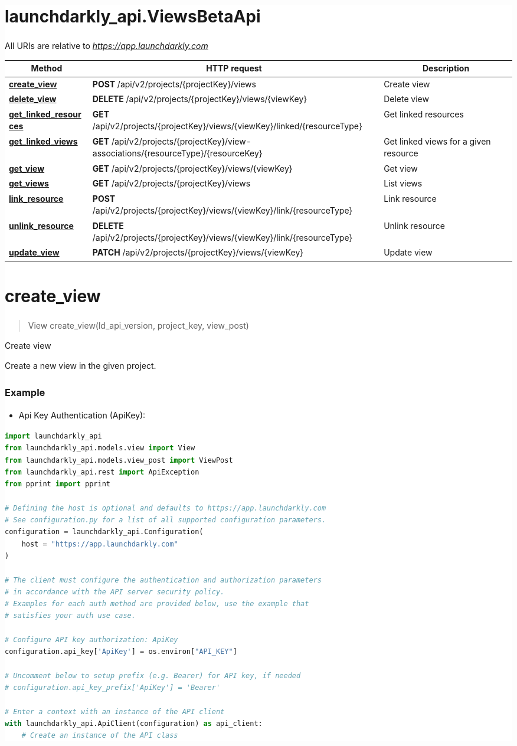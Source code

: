 # launchdarkly_api.ViewsBetaApi

All URIs are relative to *https://app.launchdarkly.com*

Method | HTTP request | Description
------------- | ------------- | -------------
[**create_view**](ViewsBetaApi.md#create_view) | **POST** /api/v2/projects/{projectKey}/views | Create view
[**delete_view**](ViewsBetaApi.md#delete_view) | **DELETE** /api/v2/projects/{projectKey}/views/{viewKey} | Delete view
[**get_linked_resources**](ViewsBetaApi.md#get_linked_resources) | **GET** /api/v2/projects/{projectKey}/views/{viewKey}/linked/{resourceType} | Get linked resources
[**get_linked_views**](ViewsBetaApi.md#get_linked_views) | **GET** /api/v2/projects/{projectKey}/view-associations/{resourceType}/{resourceKey} | Get linked views for a given resource
[**get_view**](ViewsBetaApi.md#get_view) | **GET** /api/v2/projects/{projectKey}/views/{viewKey} | Get view
[**get_views**](ViewsBetaApi.md#get_views) | **GET** /api/v2/projects/{projectKey}/views | List views
[**link_resource**](ViewsBetaApi.md#link_resource) | **POST** /api/v2/projects/{projectKey}/views/{viewKey}/link/{resourceType} | Link resource
[**unlink_resource**](ViewsBetaApi.md#unlink_resource) | **DELETE** /api/v2/projects/{projectKey}/views/{viewKey}/link/{resourceType} | Unlink resource
[**update_view**](ViewsBetaApi.md#update_view) | **PATCH** /api/v2/projects/{projectKey}/views/{viewKey} | Update view


# **create_view**
> View create_view(ld_api_version, project_key, view_post)

Create view

Create a new view in the given project.

### Example

* Api Key Authentication (ApiKey):

```python
import launchdarkly_api
from launchdarkly_api.models.view import View
from launchdarkly_api.models.view_post import ViewPost
from launchdarkly_api.rest import ApiException
from pprint import pprint

# Defining the host is optional and defaults to https://app.launchdarkly.com
# See configuration.py for a list of all supported configuration parameters.
configuration = launchdarkly_api.Configuration(
    host = "https://app.launchdarkly.com"
)

# The client must configure the authentication and authorization parameters
# in accordance with the API server security policy.
# Examples for each auth method are provided below, use the example that
# satisfies your auth use case.

# Configure API key authorization: ApiKey
configuration.api_key['ApiKey'] = os.environ["API_KEY"]

# Uncomment below to setup prefix (e.g. Bearer) for API key, if needed
# configuration.api_key_prefix['ApiKey'] = 'Bearer'

# Enter a context with an instance of the API client
with launchdarkly_api.ApiClient(configuration) as api_client:
    # Create an instance of the API class
```